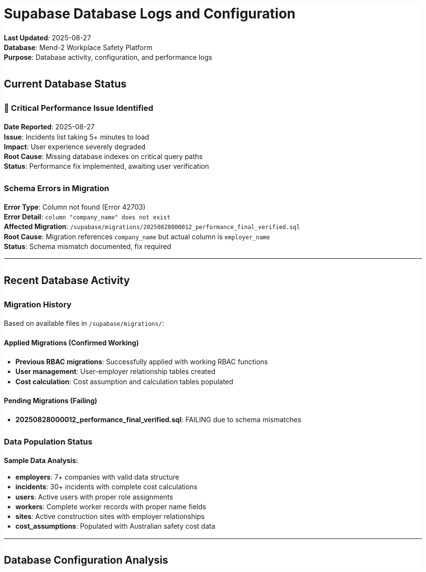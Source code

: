 # Supabase Database Logs and Configuration

**Last Updated**: 2025-08-27  
**Database**: Mend-2 Workplace Safety Platform  
**Purpose**: Database activity, configuration, and performance logs

## Current Database Status

### 🚨 Critical Performance Issue Identified
**Date Reported**: 2025-08-27  
**Issue**: Incidents list taking 5+ minutes to load  
**Impact**: User experience severely degraded  
**Root Cause**: Missing database indexes on critical query paths  
**Status**: Performance fix implemented, awaiting user verification  

### Schema Errors in Migration
**Error Type**: Column not found (Error 42703)  
**Error Detail**: `column "company_name" does not exist`  
**Affected Migration**: `/supabase/migrations/20250828000012_performance_final_verified.sql`  
**Root Cause**: Migration references `company_name` but actual column is `employer_name`  
**Status**: Schema mismatch documented, fix required  

---

## Recent Database Activity

### Migration History
Based on available files in `/supabase/migrations/`:

#### Applied Migrations (Confirmed Working)
- **Previous RBAC migrations**: Successfully applied with working RBAC functions
- **User management**: User-employer relationship tables created
- **Cost calculation**: Cost assumption and calculation tables populated

#### Pending Migrations (Failing)
- **20250828000012_performance_final_verified.sql**: FAILING due to schema mismatches

### Data Population Status
**Sample Data Analysis:**
- **employers**: 7+ companies with valid data structure
- **incidents**: 30+ incidents with complete cost calculations
- **users**: Active users with proper role assignments
- **workers**: Complete worker records with proper name fields
- **sites**: Active construction sites with employer relationships
- **cost_assumptions**: Populated with Australian safety cost data

---

## Database Configuration Analysis
